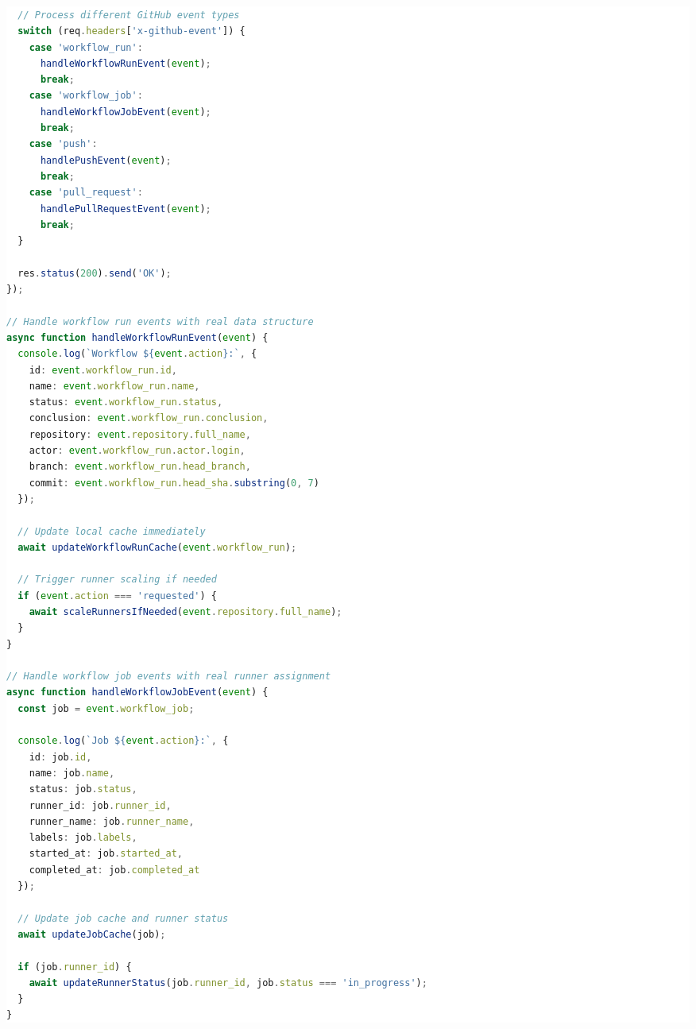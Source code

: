 ```typescript
  // Process different GitHub event types
  switch (req.headers['x-github-event']) {
    case 'workflow_run':
      handleWorkflowRunEvent(event);
      break;
    case 'workflow_job':
      handleWorkflowJobEvent(event);
      break;
    case 'push':
      handlePushEvent(event);
      break;
    case 'pull_request':
      handlePullRequestEvent(event);
      break;
  }
  
  res.status(200).send('OK');
});

// Handle workflow run events with real data structure
async function handleWorkflowRunEvent(event) {
  console.log(`Workflow ${event.action}:`, {
    id: event.workflow_run.id,
    name: event.workflow_run.name,
    status: event.workflow_run.status,
    conclusion: event.workflow_run.conclusion,
    repository: event.repository.full_name,
    actor: event.workflow_run.actor.login,
    branch: event.workflow_run.head_branch,
    commit: event.workflow_run.head_sha.substring(0, 7)
  });
  
  // Update local cache immediately
  await updateWorkflowRunCache(event.workflow_run);
  
  // Trigger runner scaling if needed
  if (event.action === 'requested') {
    await scaleRunnersIfNeeded(event.repository.full_name);
  }
}

// Handle workflow job events with real runner assignment
async function handleWorkflowJobEvent(event) {
  const job = event.workflow_job;
  
  console.log(`Job ${event.action}:`, {
    id: job.id,
    name: job.name,
    status: job.status,
    runner_id: job.runner_id,
    runner_name: job.runner_name,
    labels: job.labels,
    started_at: job.started_at,
    completed_at: job.completed_at
  });
  
  // Update job cache and runner status
  await updateJobCache(job);
  
  if (job.runner_id) {
    await updateRunnerStatus(job.runner_id, job.status === 'in_progress');
  }
}
```